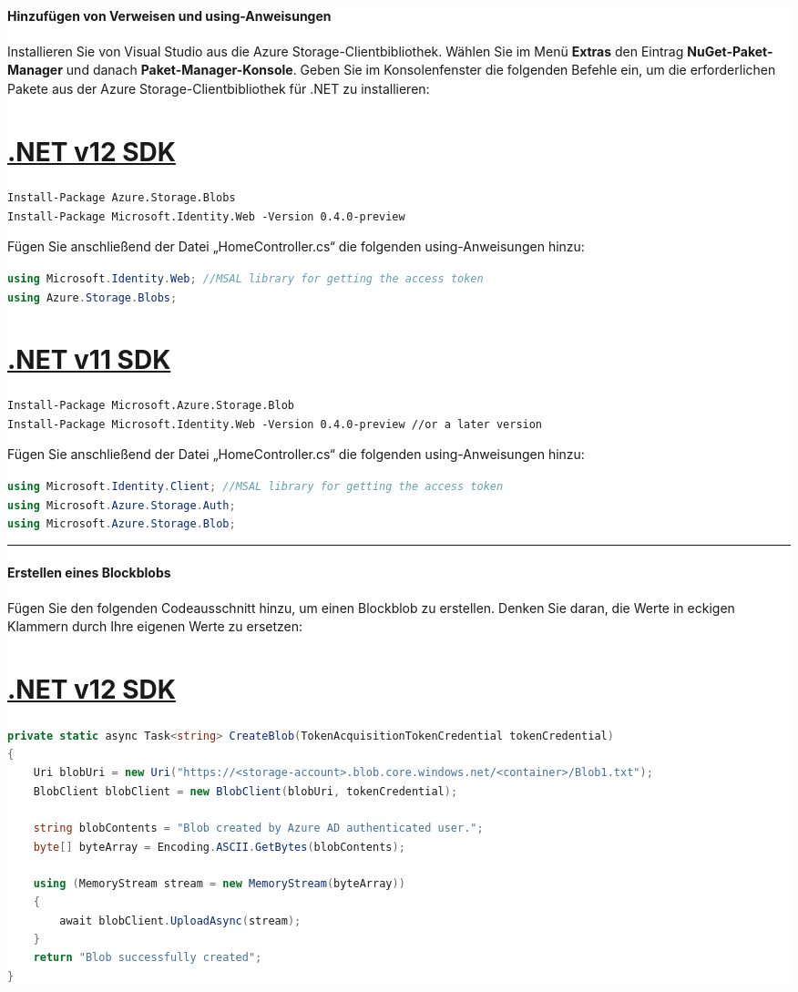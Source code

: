 #### <a name="add-references-and-using-statements"></a>Hinzufügen von Verweisen und using-Anweisungen  

Installieren Sie von Visual Studio aus die Azure Storage-Clientbibliothek. Wählen Sie im Menü **Extras** den Eintrag **NuGet-Paket-Manager** und danach **Paket-Manager-Konsole**. Geben Sie im Konsolenfenster die folgenden Befehle ein, um die erforderlichen Pakete aus der Azure Storage-Clientbibliothek für .NET zu installieren:

# <a name="net-v12-sdk"></a>[.NET v12 SDK](#tab/dotnet)

```console
Install-Package Azure.Storage.Blobs
Install-Package Microsoft.Identity.Web -Version 0.4.0-preview
```

Fügen Sie anschließend der Datei „HomeController.cs“ die folgenden using-Anweisungen hinzu:

```csharp
using Microsoft.Identity.Web; //MSAL library for getting the access token
using Azure.Storage.Blobs;
```

# <a name="net-v11-sdk"></a>[.NET v11 SDK](#tab/dotnet11)

```console
Install-Package Microsoft.Azure.Storage.Blob
Install-Package Microsoft.Identity.Web -Version 0.4.0-preview //or a later version
```

Fügen Sie anschließend der Datei „HomeController.cs“ die folgenden using-Anweisungen hinzu:

```csharp
using Microsoft.Identity.Client; //MSAL library for getting the access token
using Microsoft.Azure.Storage.Auth;
using Microsoft.Azure.Storage.Blob;
```

---

#### <a name="create-a-block-blob"></a>Erstellen eines Blockblobs

Fügen Sie den folgenden Codeausschnitt hinzu, um einen Blockblob zu erstellen. Denken Sie daran, die Werte in eckigen Klammern durch Ihre eigenen Werte zu ersetzen:

# <a name="net-v12-sdk"></a>[.NET v12 SDK](#tab/dotnet)

```csharp
private static async Task<string> CreateBlob(TokenAcquisitionTokenCredential tokenCredential)
{
    Uri blobUri = new Uri("https://<storage-account>.blob.core.windows.net/<container>/Blob1.txt");
    BlobClient blobClient = new BlobClient(blobUri, tokenCredential);

    string blobContents = "Blob created by Azure AD authenticated user.";
    byte[] byteArray = Encoding.ASCII.GetBytes(blobContents);

    using (MemoryStream stream = new MemoryStream(byteArray))
    {
        await blobClient.UploadAsync(stream);
    }
    return "Blob successfully created";
}
```
